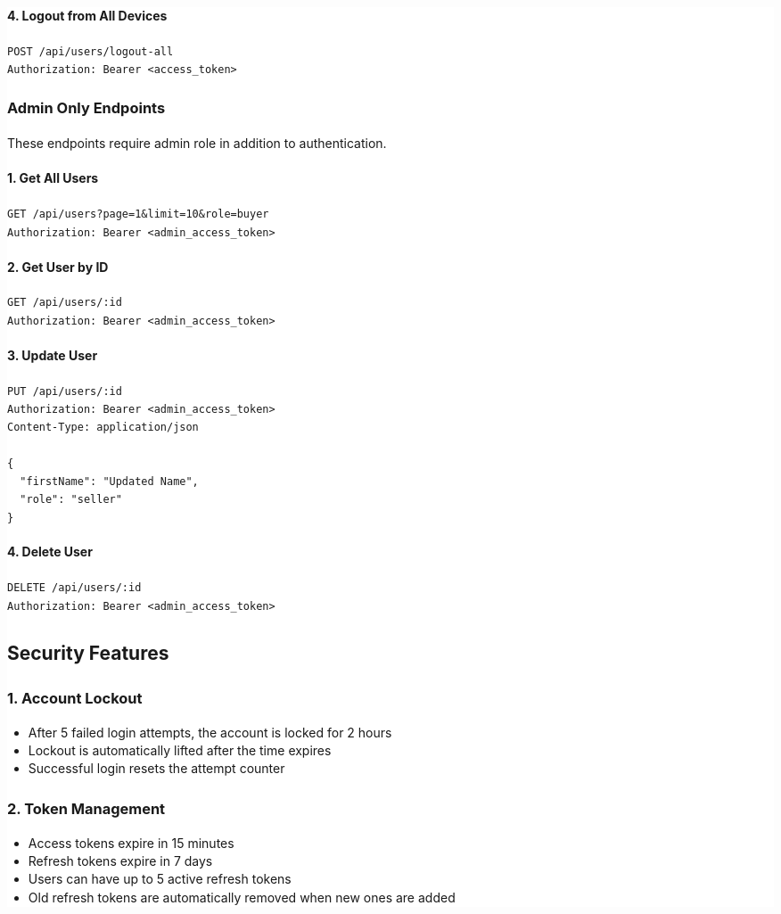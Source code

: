 #### 4. Logout from All Devices
```http
POST /api/users/logout-all
Authorization: Bearer <access_token>
```

### Admin Only Endpoints

These endpoints require admin role in addition to authentication.

#### 1. Get All Users
```http
GET /api/users?page=1&limit=10&role=buyer
Authorization: Bearer <admin_access_token>
```

#### 2. Get User by ID
```http
GET /api/users/:id
Authorization: Bearer <admin_access_token>
```

#### 3. Update User
```http
PUT /api/users/:id
Authorization: Bearer <admin_access_token>
Content-Type: application/json

{
  "firstName": "Updated Name",
  "role": "seller"
}
```

#### 4. Delete User
```http
DELETE /api/users/:id
Authorization: Bearer <admin_access_token>
```

## Security Features

### 1. Account Lockout
- After 5 failed login attempts, the account is locked for 2 hours
- Lockout is automatically lifted after the time expires
- Successful login resets the attempt counter

### 2. Token Management
- Access tokens expire in 15 minutes
- Refresh tokens expire in 7 days
- Users can have up to 5 active refresh tokens
- Old refresh tokens are automatically removed when new ones are added
